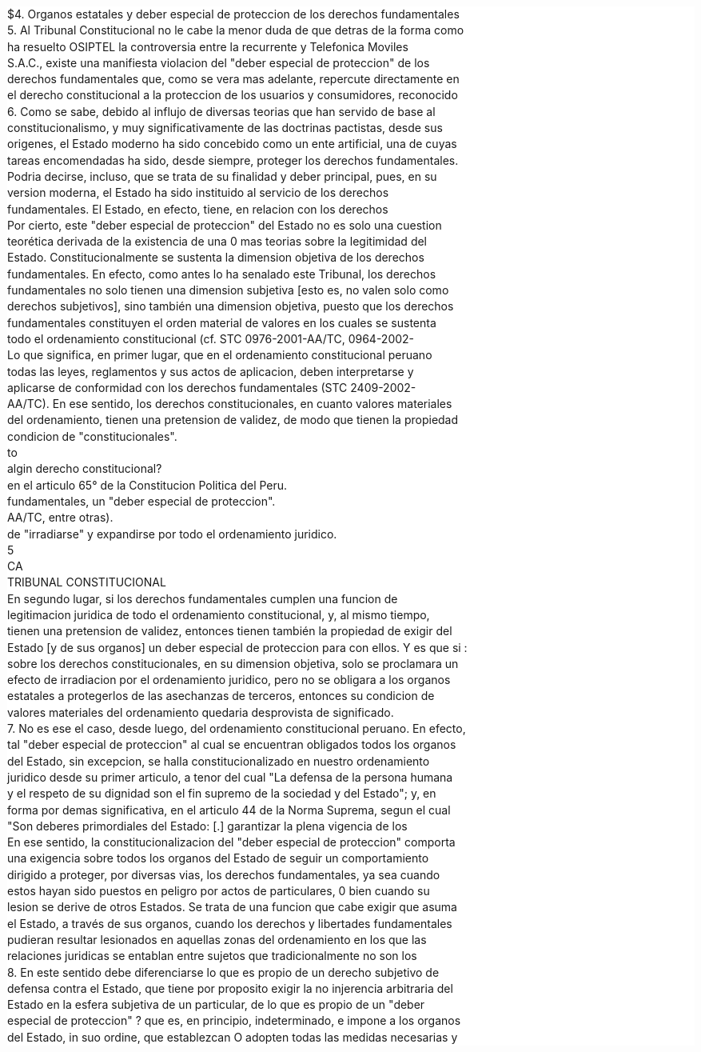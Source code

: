 $4. Organos estatales y deber especial de proteccion de los derechos fundamentales  
5. Al Tribunal Constitucional no le cabe la menor duda de que detras de la forma como  
ha resuelto OSIPTEL la controversia entre la recurrente y Telefonica Moviles  
S.A.C., existe una manifiesta violacion del "deber especial de proteccion" de los  
derechos fundamentales que, como se vera mas adelante, repercute directamente en  
el derecho constitucional a la proteccion de los usuarios y consumidores, reconocido  
6. Como se sabe, debido al influjo de diversas teorias que han servido de base al  
constitucionalismo, y muy significativamente de las doctrinas pactistas, desde sus  
origenes, el Estado moderno ha sido concebido como un ente artificial, una de cuyas  
tareas encomendadas ha sido, desde siempre, proteger los derechos fundamentales.  
Podria decirse, incluso, que se trata de su finalidad y deber principal, pues, en su  
version moderna, el Estado ha sido instituido al servicio de los derechos  
fundamentales. El Estado, en efecto, tiene, en relacion con los derechos  
Por cierto, este "deber especial de proteccion" del Estado no es solo una cuestion  
teorética derivada de la existencia de una 0 mas teorias sobre la legitimidad del  
Estado. Constitucionalmente se sustenta la dimension objetiva de los derechos  
fundamentales. En efecto, como antes lo ha senalado este Tribunal, los derechos  
fundamentales no solo tienen una dimension subjetiva [esto es, no valen solo como  
derechos subjetivos], sino también una dimension objetiva, puesto que los derechos  
fundamentales constituyen el orden material de valores en los cuales se sustenta  
todo el ordenamiento constitucional (cf. STC 0976-2001-AA/TC, 0964-2002-  
Lo que significa, en primer lugar, que en el ordenamiento constitucional peruano  
todas las leyes, reglamentos y sus actos de aplicacion, deben interpretarse y  
aplicarse de conformidad con los derechos fundamentales (STC 2409-2002-  
AA/TC). En ese sentido, los derechos constitucionales, en cuanto valores materiales  
del ordenamiento, tienen una pretension de validez, de modo que tienen la propiedad  
condicion de "constitucionales".  
to  
algin derecho constitucional?  
en el articulo 65° de la Constitucion Politica del Peru.  
fundamentales, un "deber especial de proteccion".  
AA/TC, entre otras).  
de "irradiarse" y expandirse por todo el ordenamiento juridico.  
5  
CA  
TRIBUNAL CONSTITUCIONAL  
En segundo lugar, si los derechos fundamentales cumplen una funcion de  
legitimacion juridica de todo el ordenamiento constitucional, y, al mismo tiempo,  
tienen una pretension de validez, entonces tienen también la propiedad de exigir del  
Estado [y de sus organos] un deber especial de proteccion para con ellos. Y es que si :  
sobre los derechos constitucionales, en su dimension objetiva, solo se proclamara un  
efecto de irradiacion por el ordenamiento juridico, pero no se obligara a los organos  
estatales a protegerlos de las asechanzas de terceros, entonces su condicion de  
valores materiales del ordenamiento quedaria desprovista de significado.  
7. No es ese el caso, desde luego, del ordenamiento constitucional peruano. En efecto,  
tal "deber especial de proteccion" al cual se encuentran obligados todos los organos  
del Estado, sin excepcion, se halla constitucionalizado en nuestro ordenamiento  
juridico desde su primer articulo, a tenor del cual "La defensa de la persona humana  
y el respeto de su dignidad son el fin supremo de la sociedad y del Estado"; y, en  
forma por demas significativa, en el articulo 44 de la Norma Suprema, segun el cual  
"Son deberes primordiales del Estado: [.] garantizar la plena vigencia de los  
En ese sentido, la constitucionalizacion del "deber especial de proteccion" comporta  
una exigencia sobre todos los organos del Estado de seguir un comportamiento  
dirigido a proteger, por diversas vias, los derechos fundamentales, ya sea cuando  
estos hayan sido puestos en peligro por actos de particulares, 0 bien cuando su  
lesion se derive de otros Estados. Se trata de una funcion que cabe exigir que asuma  
el Estado, a través de sus organos, cuando los derechos y libertades fundamentales  
pudieran resultar lesionados en aquellas zonas del ordenamiento en los que las  
relaciones juridicas se entablan entre sujetos que tradicionalmente no son los  
8. En este sentido debe diferenciarse lo que es propio de un derecho subjetivo de  
defensa contra el Estado, que tiene por proposito exigir la no injerencia arbitraria del  
Estado en la esfera subjetiva de un particular, de lo que es propio de un "deber  
especial de proteccion" ? que es, en principio, indeterminado, e impone a los organos  
del Estado, in suo ordine, que establezcan O adopten todas las medidas necesarias y  